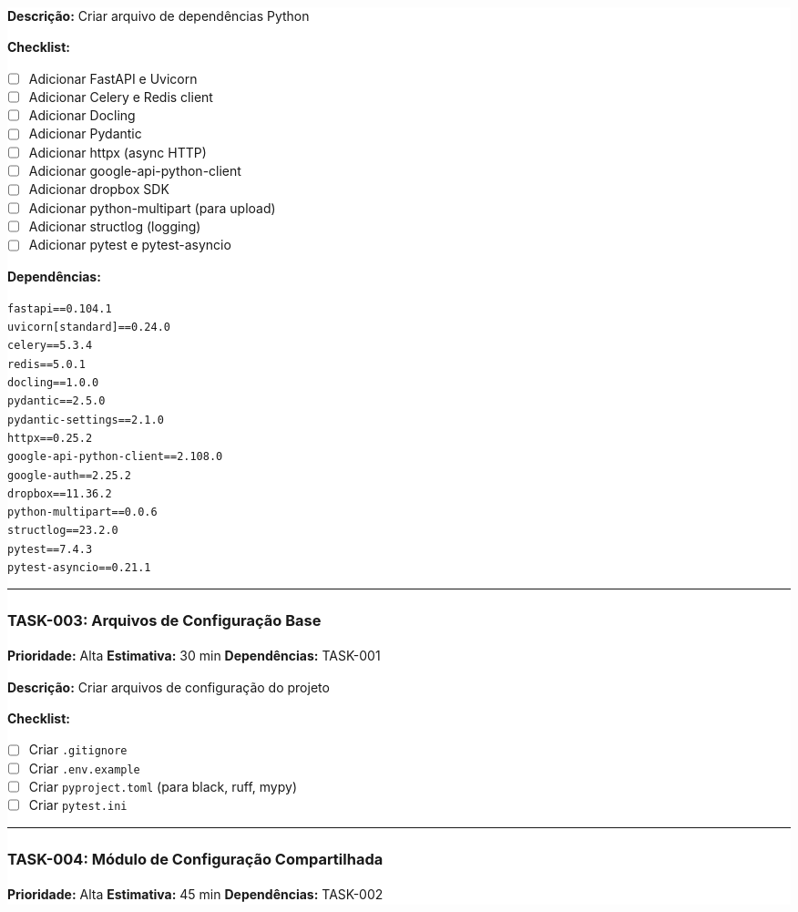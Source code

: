 **Descrição:** Criar arquivo de dependências Python

**Checklist:**
- [ ] Adicionar FastAPI e Uvicorn
- [ ] Adicionar Celery e Redis client
- [ ] Adicionar Docling
- [ ] Adicionar Pydantic
- [ ] Adicionar httpx (async HTTP)
- [ ] Adicionar google-api-python-client
- [ ] Adicionar dropbox SDK
- [ ] Adicionar python-multipart (para upload)
- [ ] Adicionar structlog (logging)
- [ ] Adicionar pytest e pytest-asyncio

**Dependências:**
```txt
fastapi==0.104.1
uvicorn[standard]==0.24.0
celery==5.3.4
redis==5.0.1
docling==1.0.0
pydantic==2.5.0
pydantic-settings==2.1.0
httpx==0.25.2
google-api-python-client==2.108.0
google-auth==2.25.2
dropbox==11.36.2
python-multipart==0.0.6
structlog==23.2.0
pytest==7.4.3
pytest-asyncio==0.21.1
```

---

### TASK-003: Arquivos de Configuração Base
**Prioridade:** Alta
**Estimativa:** 30 min
**Dependências:** TASK-001

**Descrição:** Criar arquivos de configuração do projeto

**Checklist:**
- [ ] Criar `.gitignore`
- [ ] Criar `.env.example`
- [ ] Criar `pyproject.toml` (para black, ruff, mypy)
- [ ] Criar `pytest.ini`

---

### TASK-004: Módulo de Configuração Compartilhada
**Prioridade:** Alta
**Estimativa:** 45 min
**Dependências:** TASK-002
